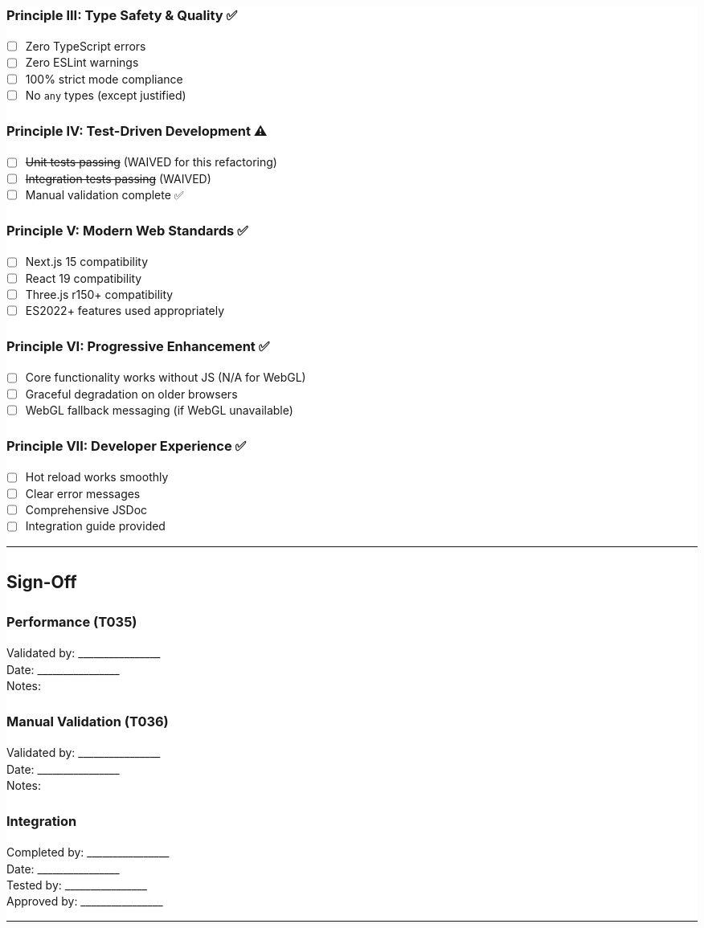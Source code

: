 ### Principle III: Type Safety & Quality ✅
- [ ] Zero TypeScript errors
- [ ] Zero ESLint warnings
- [ ] 100% strict mode compliance
- [ ] No `any` types (except justified)

### Principle IV: Test-Driven Development ⚠️
- [ ] ~~Unit tests passing~~ (WAIVED for this refactoring)
- [ ] ~~Integration tests passing~~ (WAIVED)
- [ ] Manual validation complete ✅

### Principle V: Modern Web Standards ✅
- [ ] Next.js 15 compatibility
- [ ] React 19 compatibility
- [ ] Three.js r150+ compatibility
- [ ] ES2022+ features used appropriately

### Principle VI: Progressive Enhancement ✅
- [ ] Core functionality works without JS (N/A for WebGL)
- [ ] Graceful degradation on older browsers
- [ ] WebGL fallback messaging (if WebGL unavailable)

### Principle VII: Developer Experience ✅
- [ ] Hot reload works smoothly
- [ ] Clear error messages
- [ ] Comprehensive JSDoc
- [ ] Integration guide provided

---

## Sign-Off

### Performance (T035)
Validated by: ________________  
Date: ________________  
Notes:

### Manual Validation (T036)
Validated by: ________________  
Date: ________________  
Notes:

### Integration
Completed by: ________________  
Date: ________________  
Tested by: ________________  
Approved by: ________________

---

